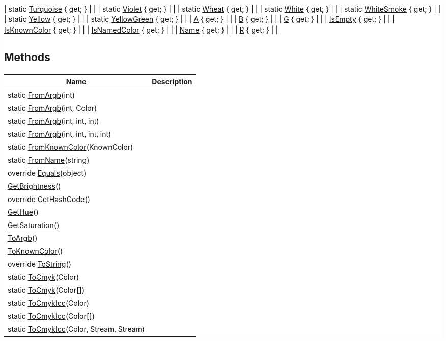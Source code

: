 | static [Turquoise](../../aspose.psd/color/turquoise/) { get; } |  |
| static [Violet](../../aspose.psd/color/violet/) { get; } |  |
| static [Wheat](../../aspose.psd/color/wheat/) { get; } |  |
| static [White](../../aspose.psd/color/white/) { get; } |  |
| static [WhiteSmoke](../../aspose.psd/color/whitesmoke/) { get; } |  |
| static [Yellow](../../aspose.psd/color/yellow/) { get; } |  |
| static [YellowGreen](../../aspose.psd/color/yellowgreen/) { get; } |  |
| [A](../../aspose.psd/color/a/) { get; } |  |
| [B](../../aspose.psd/color/b/) { get; } |  |
| [G](../../aspose.psd/color/g/) { get; } |  |
| [IsEmpty](../../aspose.psd/color/isempty/) { get; } |  |
| [IsKnownColor](../../aspose.psd/color/isknowncolor/) { get; } |  |
| [IsNamedColor](../../aspose.psd/color/isnamedcolor/) { get; } |  |
| [Name](../../aspose.psd/color/name/) { get; } |  |
| [R](../../aspose.psd/color/r/) { get; } |  |

## Methods

| Name | Description |
| --- | --- |
| static [FromArgb](../../aspose.psd/color/fromargb/#fromargb)(int) |  |
| static [FromArgb](../../aspose.psd/color/fromargb/#fromargb_1)(int, Color) |  |
| static [FromArgb](../../aspose.psd/color/fromargb/#fromargb_2)(int, int, int) |  |
| static [FromArgb](../../aspose.psd/color/fromargb/#fromargb_3)(int, int, int, int) |  |
| static [FromKnownColor](../../aspose.psd/color/fromknowncolor/)(KnownColor) |  |
| static [FromName](../../aspose.psd/color/fromname/)(string) |  |
| override [Equals](../../aspose.psd/color/equals/)(object) |  |
| [GetBrightness](../../aspose.psd/color/getbrightness/)() |  |
| override [GetHashCode](../../aspose.psd/color/gethashcode/)() |  |
| [GetHue](../../aspose.psd/color/gethue/)() |  |
| [GetSaturation](../../aspose.psd/color/getsaturation/)() |  |
| [ToArgb](../../aspose.psd/color/toargb/)() |  |
| [ToKnownColor](../../aspose.psd/color/toknowncolor/)() |  |
| override [ToString](../../aspose.psd/color/tostring/)() |  |
| static [ToCmyk](../../aspose.psd/color/tocmyk/#tocmyk)(Color) |  |
| static [ToCmyk](../../aspose.psd/color/tocmyk/#tocmyk_1)(Color[]) |  |
| static [ToCmykIcc](../../aspose.psd/color/tocmykicc/#tocmykicc)(Color) |  |
| static [ToCmykIcc](../../aspose.psd/color/tocmykicc/#tocmykicc_2)(Color[]) |  |
| static [ToCmykIcc](../../aspose.psd/color/tocmykicc/#tocmykicc_1)(Color, Stream, Stream) |  |